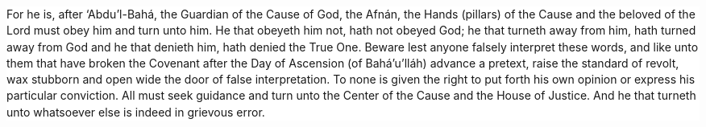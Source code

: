 For he is, after ‘Abdu’l-Bahá, the Guardian of the Cause of God, the Afnán, the Hands (pillars) of the Cause and the beloved of the Lord must obey him and turn unto him. He that obeyeth him not, hath not obeyed God; he that turneth away from him, hath turned away from God and he that denieth him, hath denied the True One. Beware lest anyone falsely interpret these words, and like unto them that have broken the Covenant after the Day of Ascension (of Bahá’u’lláh) advance a pretext, raise the standard of revolt, wax stubborn and open wide the door of false interpretation. To none is given the right to put forth his own opinion or express his particular conviction. All must seek guidance and turn unto the Center of the Cause and the House of Justice. And he that turneth unto whatsoever else is indeed in grievous error.